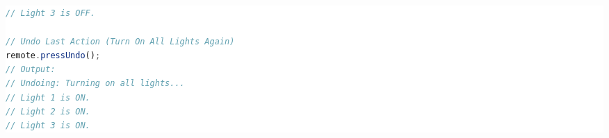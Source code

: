 ```ts
// Light 3 is OFF.

// Undo Last Action (Turn On All Lights Again)
remote.pressUndo(); 
// Output:
// Undoing: Turning on all lights...
// Light 1 is ON.
// Light 2 is ON.
// Light 3 is ON.


```
